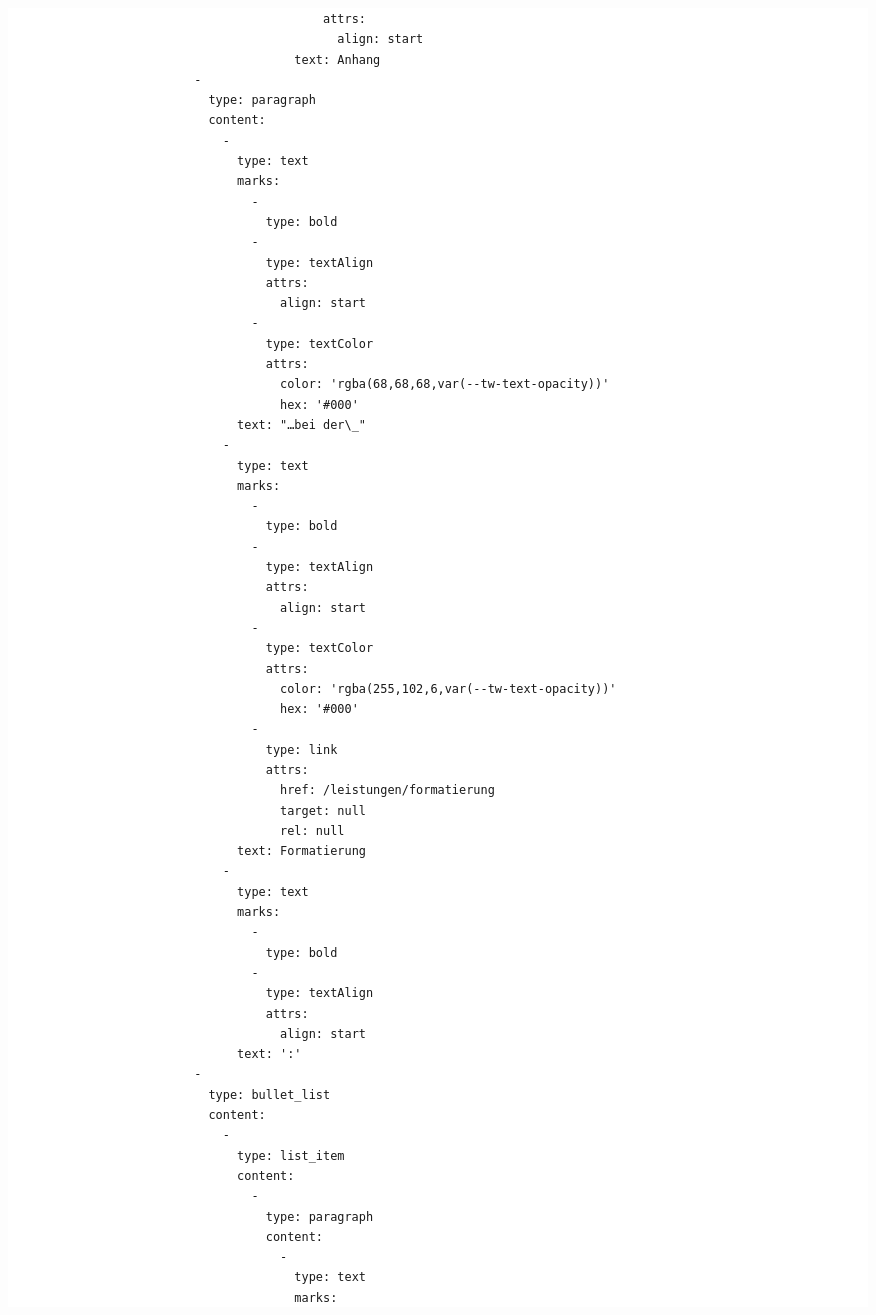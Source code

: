                                                 attrs:
                                                  align: start
                                            text: Anhang
                              -
                                type: paragraph
                                content:
                                  -
                                    type: text
                                    marks:
                                      -
                                        type: bold
                                      -
                                        type: textAlign
                                        attrs:
                                          align: start
                                      -
                                        type: textColor
                                        attrs:
                                          color: 'rgba(68,68,68,var(--tw-text-opacity))'
                                          hex: '#000'
                                    text: "…bei der\_"
                                  -
                                    type: text
                                    marks:
                                      -
                                        type: bold
                                      -
                                        type: textAlign
                                        attrs:
                                          align: start
                                      -
                                        type: textColor
                                        attrs:
                                          color: 'rgba(255,102,6,var(--tw-text-opacity))'
                                          hex: '#000'
                                      -
                                        type: link
                                        attrs:
                                          href: /leistungen/formatierung
                                          target: null
                                          rel: null
                                    text: Formatierung
                                  -
                                    type: text
                                    marks:
                                      -
                                        type: bold
                                      -
                                        type: textAlign
                                        attrs:
                                          align: start
                                    text: ':'
                              -
                                type: bullet_list
                                content:
                                  -
                                    type: list_item
                                    content:
                                      -
                                        type: paragraph
                                        content:
                                          -
                                            type: text
                                            marks: